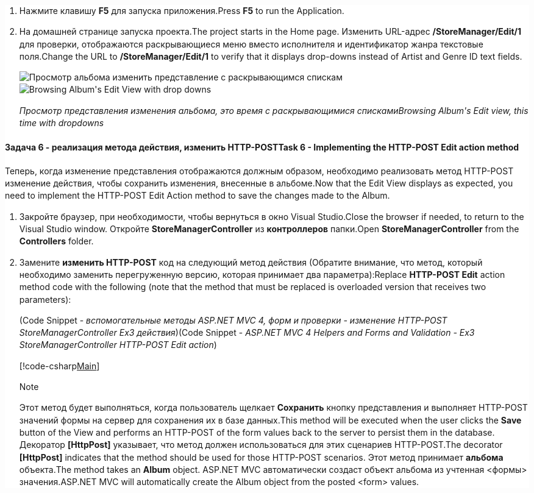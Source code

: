 1. <span data-ttu-id="97ba8-297">Нажмите клавишу **F5** для запуска приложения.</span><span class="sxs-lookup"><span data-stu-id="97ba8-297">Press **F5** to run the Application.</span></span>
2. <span data-ttu-id="97ba8-298">На домашней странице запуска проекта.</span><span class="sxs-lookup"><span data-stu-id="97ba8-298">The project starts in the Home page.</span></span> <span data-ttu-id="97ba8-299">Изменить URL-адрес **/StoreManager/Edit/1** для проверки, отображаются раскрывающиеся меню вместо исполнителя и идентификатор жанра текстовые поля.</span><span class="sxs-lookup"><span data-stu-id="97ba8-299">Change the URL to **/StoreManager/Edit/1** to verify that it displays drop-downs instead of Artist and Genre ID text fields.</span></span>

    <span data-ttu-id="97ba8-300">![Просмотр альбома изменить представление с раскрывающимся спискам](aspnet-mvc-4-helpers-forms-and-validation/_static/image9.png "просмотре альбома изменить представление с раскрывающимся спискам")</span><span class="sxs-lookup"><span data-stu-id="97ba8-300">![Browsing Album's Edit View with drop downs](aspnet-mvc-4-helpers-forms-and-validation/_static/image9.png "Browsing Album's Edit View with drop downs")</span></span>

    <span data-ttu-id="97ba8-301">*Просмотр представления изменения альбома, это время с раскрывающимися списками*</span><span class="sxs-lookup"><span data-stu-id="97ba8-301">*Browsing Album's Edit view, this time with dropdowns*</span></span>

<a id="Ex3Task6"></a>

<a id="Task_6_-_Implementing_the_HTTP-POST_Edit_action_method"></a>
#### <a name="task-6---implementing-the-http-post-edit-action-method"></a><span data-ttu-id="97ba8-302">Задача 6 - реализация метода действия, изменить HTTP-POST</span><span class="sxs-lookup"><span data-stu-id="97ba8-302">Task 6 - Implementing the HTTP-POST Edit action method</span></span>

<span data-ttu-id="97ba8-303">Теперь, когда изменение представления отображаются должным образом, необходимо реализовать метод HTTP-POST изменение действия, чтобы сохранить изменения, внесенные в альбоме.</span><span class="sxs-lookup"><span data-stu-id="97ba8-303">Now that the Edit View displays as expected, you need to implement the HTTP-POST Edit Action method to save the changes made to the Album.</span></span>

1. <span data-ttu-id="97ba8-304">Закройте браузер, при необходимости, чтобы вернуться в окно Visual Studio.</span><span class="sxs-lookup"><span data-stu-id="97ba8-304">Close the browser if needed, to return to the Visual Studio window.</span></span> <span data-ttu-id="97ba8-305">Откройте **StoreManagerController** из **контроллеров** папки.</span><span class="sxs-lookup"><span data-stu-id="97ba8-305">Open **StoreManagerController** from the **Controllers** folder.</span></span>
2. <span data-ttu-id="97ba8-306">Замените **изменить HTTP-POST** код на следующий метод действия (Обратите внимание, что метод, который необходимо заменить перегруженную версию, которая принимает два параметра):</span><span class="sxs-lookup"><span data-stu-id="97ba8-306">Replace **HTTP-POST Edit** action method code with the following (note that the method that must be replaced is overloaded version that receives two parameters):</span></span>

    <span data-ttu-id="97ba8-307">(Code Snippet - *вспомогательные методы ASP.NET MVC 4, форм и проверки - изменение HTTP-POST StoreManagerController Ex3 действия*)</span><span class="sxs-lookup"><span data-stu-id="97ba8-307">(Code Snippet - *ASP.NET MVC 4 Helpers and Forms and Validation - Ex3 StoreManagerController HTTP-POST Edit action*)</span></span>

    [!code-csharp[Main](aspnet-mvc-4-helpers-forms-and-validation/samples/sample11.cs)]

    > [!NOTE]
    > <span data-ttu-id="97ba8-308">Этот метод будет выполняться, когда пользователь щелкает **Сохранить** кнопку представления и выполняет HTTP-POST значений формы на сервер для сохранения их в базе данных.</span><span class="sxs-lookup"><span data-stu-id="97ba8-308">This method will be executed when the user clicks the **Save** button of the View and performs an HTTP-POST of the form values back to the server to persist them in the database.</span></span> <span data-ttu-id="97ba8-309">Декоратор **[HttpPost]** указывает, что метод должен использоваться для этих сценариев HTTP-POST.</span><span class="sxs-lookup"><span data-stu-id="97ba8-309">The decorator **[HttpPost]** indicates that the method should be used for those HTTP-POST scenarios.</span></span> <span data-ttu-id="97ba8-310">Этот метод принимает **альбома** объекта.</span><span class="sxs-lookup"><span data-stu-id="97ba8-310">The method takes an **Album** object.</span></span> <span data-ttu-id="97ba8-311">ASP.NET MVC автоматически создаст объект альбома из учтенная &lt;формы&gt; значения.</span><span class="sxs-lookup"><span data-stu-id="97ba8-311">ASP.NET MVC will automatically create the Album object from the posted &lt;form&gt; values.</span></span>
    > 
